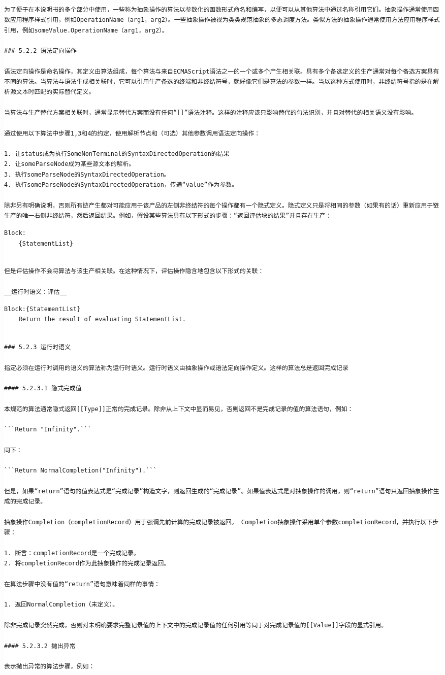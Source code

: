 ```
为了便于在本说明书的多个部分中使用，一些称为抽象操作的算法以参数化的函数形式命名和编写，以便可以从其他算法中通过名称引用它们。抽象操作通常使用函数应用程序样式引用，例如OperationName（arg1，arg2）。一些抽象操作被视为类类规范抽象的多态调度方法。类似方法的抽象操作通常使用方法应用程序样式引用，例如someValue.OperationName（arg1，arg2）。

### 5.2.2 语法定向操作

语法定向操作是命名操作，其定义由算法组成，每个算法与来自ECMAScript语法之一的一个或多个产生相关联。具有多个备选定义的生产通常对每个备选方案具有不同的算法。当算法与语法生成相关联时，它可以引用生产备选的终端和非终结符号，就好像它们是算法的参数一样。当以这种方式使用时，非终结符号指的是在解析源文本时匹配的实际替代定义。

当算法与生产替代方案相关联时，通常显示替代方案而没有任何“[]”语法注释。这样的注释应该只影响替代的句法识别，并且对替代的相关语义没有影响。

通过使用以下算法中步骤1,3和4的约定，使用解析节点和（可选）其他参数调用语法定向操作：

1. 让status成为执行SomeNonTerminal的SyntaxDirectedOperation的结果
2. 让someParseNode成为某些源文本的解析。 
3. 执行someParseNode的SyntaxDirectedOperation。 
4. 执行someParseNode的SyntaxDirectedOperation，传递“value”作为参数。

除非另有明确说明，否则所有链产生都对可能应用于该产品的左侧非终结符的每个操作都有一个隐式定义。隐式定义只是将相同的参数（如果有的话）重新应用于链生产的唯一右侧非终结符，然后返回结果。例如，假设某些算法具有以下形式的步骤：“返回评估块的结果”并且存在生产：

```
    Block:
        {StatementList}
```

但是评估操作不会将算法与该生产相关联。在这种情况下，评估操作隐含地包含以下形式的关联：

__运行时语义：评估__

```
    Block:{StatementList}
        Return the result of evaluating StatementList.
```

### 5.2.3 运行时语义

指定必须在运行时调用的语义的算法称为运行时语义。运行时语义由抽象操作或语法定向操作定义。这样的算法总是返回完成记录

#### 5.2.3.1 隐式完成值

本规范的算法通常隐式返回[[Type]]正常的完成记录。除非从上下文中显而易见，否则返回不是完成记录的值的算法语句，例如：

```Return "Infinity".```

同下：

```Return NormalCompletion("Infinity").```

但是，如果“return”语句的值表达式是“完成记录”构造文字，则返回生成的“完成记录”。如果值表达式是对抽象操作的调用，则“return”语句只返回抽象操作生成的完成记录。

抽象操作Completion（completionRecord）用于强调先前计算的完成记录被返回。 Completion抽象操作采用单个参数completionRecord，并执行以下步骤：

1. 断言：completionRecord是一个完成记录。 
2. 将completionRecord作为此抽象操作的完成记录返回。

在算法步骤中没有值的“return”语句意味着同样的事情：

1. 返回NormalCompletion（未定义）。

除非完成记录突然完成，否则对未明确要求完整记录值的上下文中的完成记录值的任何引用等同于对完成记录值的[[Value]]字段的显式引用。

#### 5.2.3.2 抛出异常

表示抛出异常的算法步骤，例如：
```